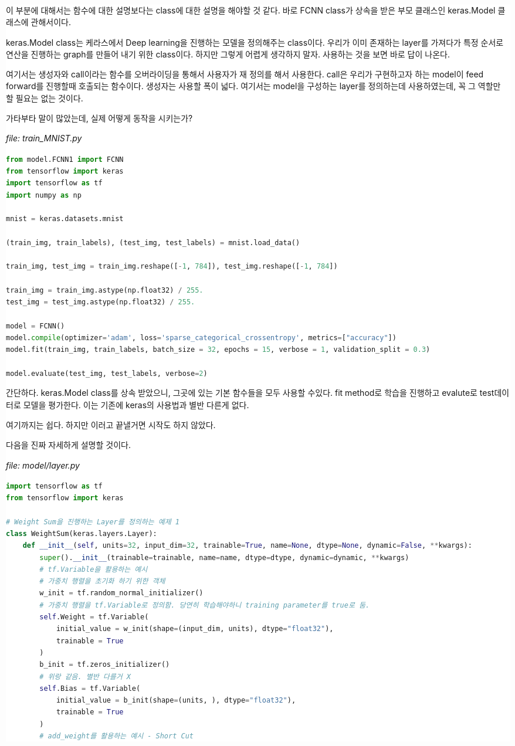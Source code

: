 이 부분에 대해서는 함수에 대한 설명보다는 class에 대한 설명을 해야할 것 같다. 바로 FCNN class가 상속을 받은 부모 클래스인 keras.Model 클래스에 관해서이다.

keras.Model class는 케라스에서 Deep learning을 진행하는 모델을 정의해주는 class이다. 우리가 이미 존재하는 layer를 가져다가 특정 순서로 연산을 진행하는 graph를 만들어 내기 위한 class이다. 하지만 그렇게 어렵게 생각하지 말자. 사용하는 것을 보면 바로 답이 나온다.

여기서는 생성자와 call이라는 함수를 오버라이딩을 통해서 사용자가 재 정의를 해서 사용한다. call은 우리가 구현하고자 하는 model이 feed forward를 진행할때 호출되는 함수이다. 생성자는 사용할 폭이 넓다. 여기서는 model을 구성하는 layer를 정의하는데 사용하였는데, 꼭 그 역할만 할 필요는 없는 것이다.

가타부타 말이 많았는데, 실제 어떻게 동작을 시키는가?

*file: train_MNIST.py*
```python
from model.FCNN1 import FCNN
from tensorflow import keras
import tensorflow as tf
import numpy as np

mnist = keras.datasets.mnist

(train_img, train_labels), (test_img, test_labels) = mnist.load_data()

train_img, test_img = train_img.reshape([-1, 784]), test_img.reshape([-1, 784])

train_img = train_img.astype(np.float32) / 255.
test_img = test_img.astype(np.float32) / 255.

model = FCNN()
model.compile(optimizer='adam', loss='sparse_categorical_crossentropy', metrics=["accuracy"])
model.fit(train_img, train_labels, batch_size = 32, epochs = 15, verbose = 1, validation_split = 0.3)

model.evaluate(test_img, test_labels, verbose=2)
```
간단하다. keras.Model class를 상속 받았으니, 그곳에 있는 기본 함수들을 모두 사용할 수있다. fit method로 학습을 진행하고 evalute로 test데이터로 모델을 평가한다. 
이는 기존에 keras의 사용법과 별반 다른게 없다.

여기까지는 쉽다. 하지만 이러고 끝낼거면 시작도 하지 않았다.

다음을 진짜 자세하게 설명할 것이다.

*file: model/layer.py*
```python
import tensorflow as tf
from tensorflow import keras

# Weight Sum을 진행하는 Layer를 정의하는 예제 1
class WeightSum(keras.layers.Layer):
    def __init__(self, units=32, input_dim=32, trainable=True, name=None, dtype=None, dynamic=False, **kwargs):
        super().__init__(trainable=trainable, name=name, dtype=dtype, dynamic=dynamic, **kwargs)
        # tf.Variable을 활용하는 예시
        # 가중치 행렬을 초기화 하기 위한 객체
        w_init = tf.random_normal_initializer()
        # 가중치 행렬을 tf.Variable로 정의함. 당연히 학습해야하니 training parameter를 true로 둠.
        self.Weight = tf.Variable(
            initial_value = w_init(shape=(input_dim, units), dtype="float32"),
            trainable = True
        )
        b_init = tf.zeros_initializer()
        # 위랑 같음. 별반 다를거 X
        self.Bias = tf.Variable(
            initial_value = b_init(shape=(units, ), dtype="float32"),
            trainable = True
        )
        # add_weight를 활용하는 예시 - Short Cut
```